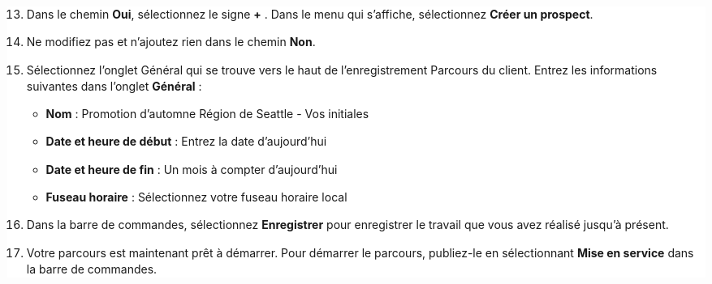 13. Dans le chemin **Oui**, sélectionnez le signe **+** . Dans le menu qui s’affiche, sélectionnez **Créer un prospect**.

14. Ne modifiez pas et n’ajoutez rien dans le chemin **Non**. 

15. Sélectionnez l’onglet Général qui se trouve vers le haut de l’enregistrement Parcours du client. Entrez les informations suivantes dans l’onglet **Général** :

    - **Nom** : Promotion d’automne Région de Seattle - Vos initiales

    - **Date et heure de début** : Entrez la date d’aujourd’hui

    - **Date et heure de fin** : Un mois à compter d’aujourd’hui

    - **Fuseau horaire** : Sélectionnez votre fuseau horaire local 

16. Dans la barre de commandes, sélectionnez **Enregistrer** pour enregistrer le travail que vous avez réalisé jusqu’à présent.

17. Votre parcours est maintenant prêt à démarrer. Pour démarrer le parcours, publiez-le en sélectionnant **Mise en service** dans la barre de commandes.

 
